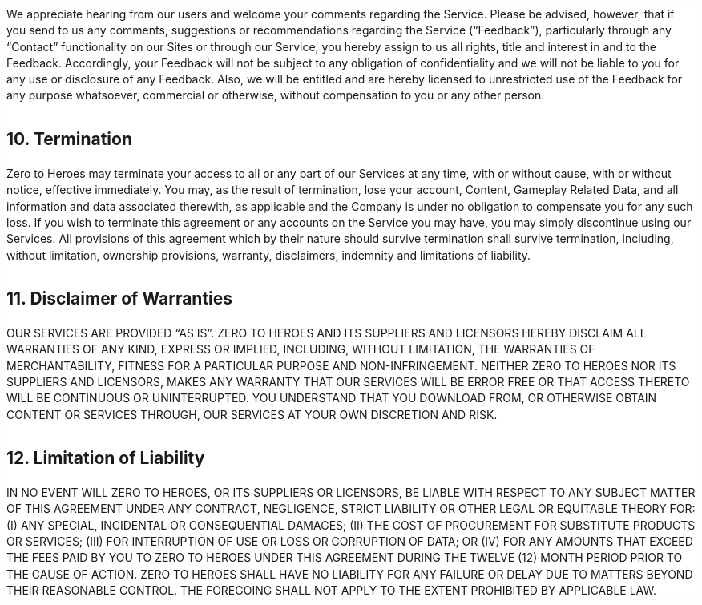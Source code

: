 We appreciate hearing from our users and welcome your comments regarding the Service. Please be advised, however, that
if you send to us any comments, suggestions or recommendations regarding the Service (“Feedback”), particularly through
any “Contact” functionality on our Sites or through our Service, you hereby assign to us all rights, title and interest
in and to the Feedback. Accordingly, your Feedback will not be subject to any obligation of confidentiality and we will
not be liable to you for any use or disclosure of any Feedback. Also, we will be entitled and are hereby licensed to
unrestricted use of the Feedback for any purpose whatsoever, commercial or otherwise, without compensation to you or any
other person.

## 10. Termination

Zero to Heroes may terminate your access to all or any part of our Services at any time, with or without cause, with or
without notice, effective immediately. You may, as the result of termination, lose your account, Content, Gameplay
Related Data, and all information and data associated therewith, as applicable and the Company is under no obligation to
compensate you for any such loss. If you wish to terminate this agreement or any accounts on the Service you may have,
you may simply discontinue using our Services. All provisions of this agreement which by their nature should survive
termination shall survive termination, including, without limitation, ownership provisions, warranty, disclaimers,
indemnity and limitations of liability.

## 11. Disclaimer of Warranties

OUR SERVICES ARE PROVIDED “AS IS”. ZERO TO HEROES AND ITS SUPPLIERS AND LICENSORS HEREBY DISCLAIM ALL WARRANTIES OF ANY
KIND, EXPRESS OR IMPLIED, INCLUDING, WITHOUT LIMITATION, THE WARRANTIES OF MERCHANTABILITY, FITNESS FOR A PARTICULAR
PURPOSE AND NON-INFRINGEMENT. NEITHER ZERO TO HEROES NOR ITS SUPPLIERS AND LICENSORS, MAKES ANY WARRANTY THAT OUR
SERVICES WILL BE ERROR FREE OR THAT ACCESS THERETO WILL BE CONTINUOUS OR UNINTERRUPTED. YOU UNDERSTAND THAT YOU DOWNLOAD
FROM, OR OTHERWISE OBTAIN CONTENT OR SERVICES THROUGH, OUR SERVICES AT YOUR OWN DISCRETION AND RISK.

## 12. Limitation of Liability

IN NO EVENT WILL ZERO TO HEROES, OR ITS SUPPLIERS OR LICENSORS, BE LIABLE WITH RESPECT TO ANY SUBJECT MATTER OF THIS
AGREEMENT UNDER ANY CONTRACT, NEGLIGENCE, STRICT LIABILITY OR OTHER LEGAL OR EQUITABLE THEORY FOR: (I) ANY SPECIAL,
INCIDENTAL OR CONSEQUENTIAL DAMAGES; (II) THE COST OF PROCUREMENT FOR SUBSTITUTE PRODUCTS OR SERVICES; (III) FOR
INTERRUPTION OF USE OR LOSS OR CORRUPTION OF DATA; OR (IV) FOR ANY AMOUNTS THAT EXCEED THE FEES PAID BY YOU TO ZERO TO
HEROES UNDER THIS AGREEMENT DURING THE TWELVE (12) MONTH PERIOD PRIOR TO THE CAUSE OF ACTION. ZERO TO HEROES SHALL HAVE
NO LIABILITY FOR ANY FAILURE OR DELAY DUE TO MATTERS BEYOND THEIR REASONABLE CONTROL. THE FOREGOING SHALL NOT APPLY TO
THE EXTENT PROHIBITED BY APPLICABLE LAW.
